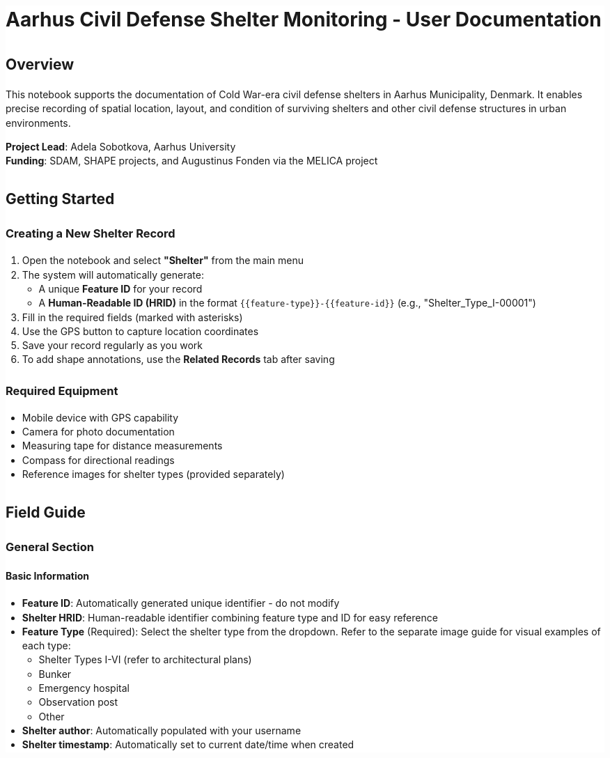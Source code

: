 # Aarhus Civil Defense Shelter Monitoring - User Documentation

## Overview

This notebook supports the documentation of Cold War-era civil defense shelters in Aarhus Municipality, Denmark. It enables precise recording of spatial location, layout, and condition of surviving shelters and other civil defense structures in urban environments.

**Project Lead**: Adela Sobotkova, Aarhus University  
**Funding**: SDAM, SHAPE projects, and Augustinus Fonden via the MELICA project

## Getting Started

### Creating a New Shelter Record

1. Open the notebook and select **"Shelter"** from the main menu
2. The system will automatically generate:
   - A unique **Feature ID** for your record
   - A **Human-Readable ID (HRID)** in the format `{{feature-type}}-{{feature-id}}` (e.g., "Shelter_Type_I-00001")
3. Fill in the required fields (marked with asterisks)
4. Use the GPS button to capture location coordinates
5. Save your record regularly as you work
6. To add shape annotations, use the **Related Records** tab after saving

### Required Equipment
- Mobile device with GPS capability
- Camera for photo documentation
- Measuring tape for distance measurements
- Compass for directional readings
- Reference images for shelter types (provided separately)

## Field Guide

### General Section

#### Basic Information
- **Feature ID**: Automatically generated unique identifier - do not modify
- **Shelter HRID**: Human-readable identifier combining feature type and ID for easy reference
- **Feature Type** (Required): Select the shelter type from the dropdown. Refer to the separate image guide for visual examples of each type:
  - Shelter Types I-VI (refer to architectural plans)
  - Bunker
  - Emergency hospital
  - Observation post
  - Other
- **Shelter author**: Automatically populated with your username
- **Shelter timestamp**: Automatically set to current date/time when created
